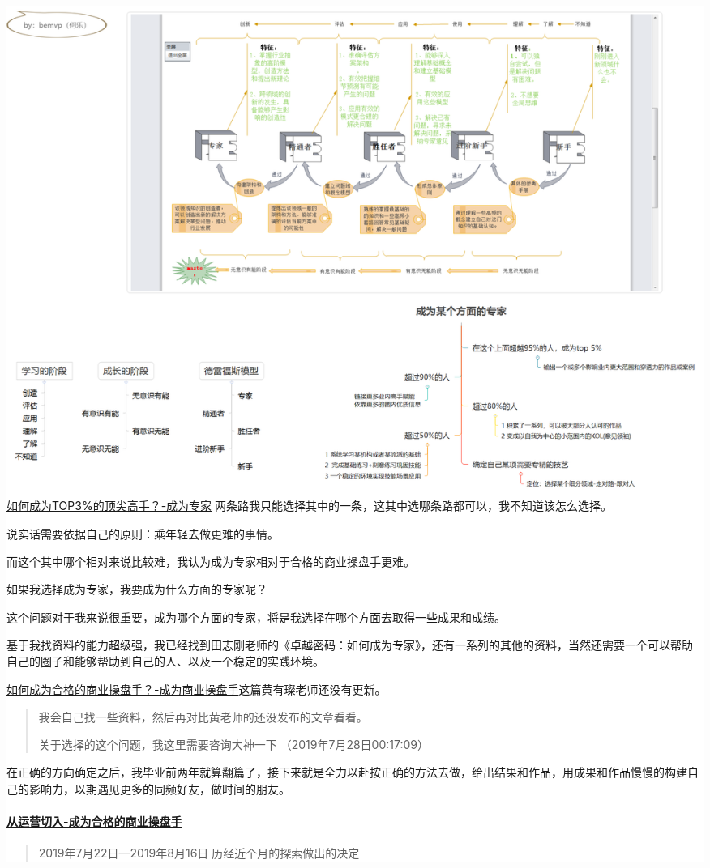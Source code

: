![德雷福斯模型](/images/wiki/professonal.png)
[如何成为TOP3%的顶尖高手？-成为专家](https://mp.weixin.qq.com/s/YrABc-ZBg3bJcrUwx1IZIQ)
两条路我只能选择其中的一条，这其中选哪条路都可以，我不知道该怎么选择。

说实话需要依据自己的原则：乘年轻去做更难的事情。

而这个其中哪个相对来说比较难，我认为成为专家相对于合格的商业操盘手更难。

如果我选择成为专家，我要成为什么方面的专家呢？

这个问题对于我来说很重要，成为哪个方面的专家，将是我选择在哪个方面去取得一些成果和成绩。

基于我找资料的能力超级强，我已经找到田志刚老师的《卓越密码：如何成为专家》，还有一系列的其他的资料，当然还需要一个可以帮助自己的圈子和能够帮助到自己的人、以及一个稳定的实践环境。


[如何成为合格的商业操盘手？-成为商业操盘手](#)这篇黄有璨老师还没有更新。

>我会自己找一些资料，然后再对比黄老师的还没发布的文章看看。
>
>关于选择的这个问题，我这里需要咨询大神一下 （2019年7月28日00:17:09）

在正确的方向确定之后，我毕业前两年就算翻篇了，接下来就是全力以赴按正确的方法去做，给出结果和作品，用成果和作品慢慢的构建自己的影响力，以期遇见更多的同频好友，做时间的朋友。

#### [从运营切入-成为合格的商业操盘手](#)

> 2019年7月22日—2019年8月16日 历经近个月的探索做出的决定




